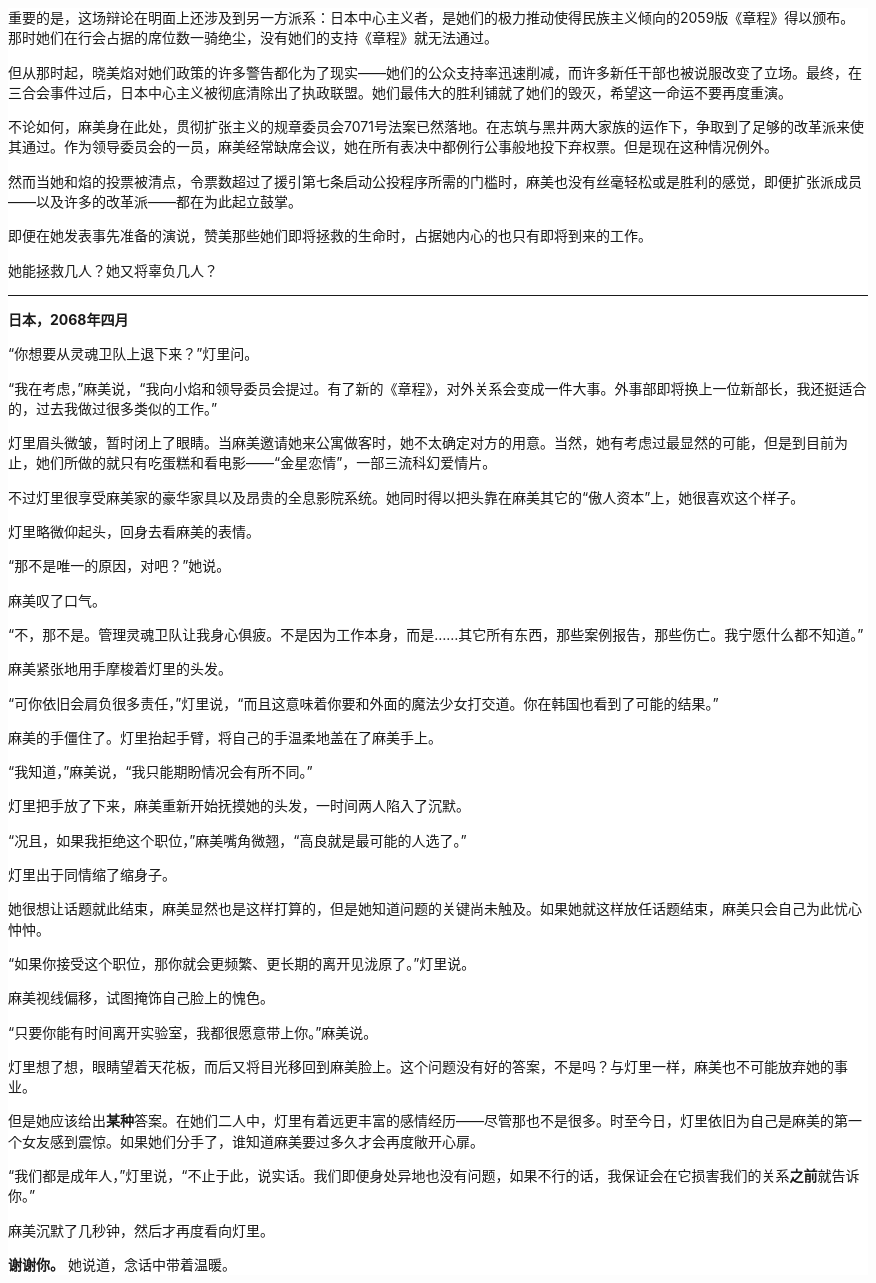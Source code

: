 重要的是，这场辩论在明面上还涉及到另一方派系：日本中心主义者，是她们的极力推动使得民族主义倾向的2059版《章程》得以颁布。那时她们在行会占据的席位数一骑绝尘，没有她们的支持《章程》就无法通过。

但从那时起，晓美焰对她们政策的许多警告都化为了现实——她们的公众支持率迅速削减，而许多新任干部也被说服改变了立场。最终，在三合会事件过后，日本中心主义被彻底清除出了执政联盟。她们最伟大的胜利铺就了她们的毁灭，希望这一命运不要再度重演。

不论如何，麻美身在此处，贯彻扩张主义的规章委员会7071号法案已然落地。在志筑与黑井两大家族的运作下，争取到了足够的改革派来使其通过。作为领导委员会的一员，麻美经常缺席会议，她在所有表决中都例行公事般地投下弃权票。但是现在这种情况例外。

然而当她和焰的投票被清点，令票数超过了援引第七条启动公投程序所需的门槛时，麻美也没有丝毫轻松或是胜利的感觉，即便扩张派成员——以及许多的改革派——都在为此起立鼓掌。

即便在她发表事先准备的演说，赞美那些她们即将拯救的生命时，占据她内心的也只有即将到来的工作。

她能拯救几人？她又将辜负几人？

---

**日本，2068年四月**

“你想要从灵魂卫队上退下来？”灯里问。

“我在考虑，”麻美说，“我向小焰和领导委员会提过。有了新的《章程》，对外关系会变成一件大事。外事部即将换上一位新部长，我还挺适合的，过去我做过很多类似的工作。”

灯里眉头微皱，暂时闭上了眼睛。当麻美邀请她来公寓做客时，她不太确定对方的用意。当然，她有考虑过最显然的可能，但是到目前为止，她们所做的就只有吃蛋糕和看电影——“金星恋情”，一部三流科幻爱情片。

不过灯里很享受麻美家的豪华家具以及昂贵的全息影院系统。她同时得以把头靠在麻美其它的“傲人资本”上，她很喜欢这个样子。

灯里略微仰起头，回身去看麻美的表情。

“那不是唯一的原因，对吧？”她说。

麻美叹了口气。

“不，那不是。管理灵魂卫队让我身心俱疲。不是因为工作本身，而是……其它所有东西，那些案例报告，那些伤亡。我宁愿什么都不知道。”

麻美紧张地用手摩梭着灯里的头发。

“可你依旧会肩负很多责任，”灯里说，“而且这意味着你要和外面的魔法少女打交道。你在韩国也看到了可能的结果。”

麻美的手僵住了。灯里抬起手臂，将自己的手温柔地盖在了麻美手上。

“我知道，”麻美说，“我只能期盼情况会有所不同。”

灯里把手放了下来，麻美重新开始抚摸她的头发，一时间两人陷入了沉默。

“况且，如果我拒绝这个职位，”麻美嘴角微翘，“高良就是最可能的人选了。”

灯里出于同情缩了缩身子。

她很想让话题就此结束，麻美显然也是这样打算的，但是她知道问题的关键尚未触及。如果她就这样放任话题结束，麻美只会自己为此忧心忡忡。

“如果你接受这个职位，那你就会更频繁、更长期的离开见泷原了。”灯里说。

麻美视线偏移，试图掩饰自己脸上的愧色。

“只要你能有时间离开实验室，我都很愿意带上你。”麻美说。

灯里想了想，眼睛望着天花板，而后又将目光移回到麻美脸上。这个问题没有好的答案，不是吗？与灯里一样，麻美也不可能放弃她的事业。

但是她应该给出**某种**答案。在她们二人中，灯里有着远更丰富的感情经历——尽管那也不是很多。时至今日，灯里依旧为自己是麻美的第一个女友感到震惊。如果她们分手了，谁知道麻美要过多久才会再度敞开心扉。

“我们都是成年人，”灯里说，“不止于此，说实话。我们即便身处异地也没有问题，如果不行的话，我保证会在它损害我们的关系**之前**就告诉你。”

麻美沉默了几秒钟，然后才再度看向灯里。

**谢谢你。** 她说道，念话中带着温暖。
